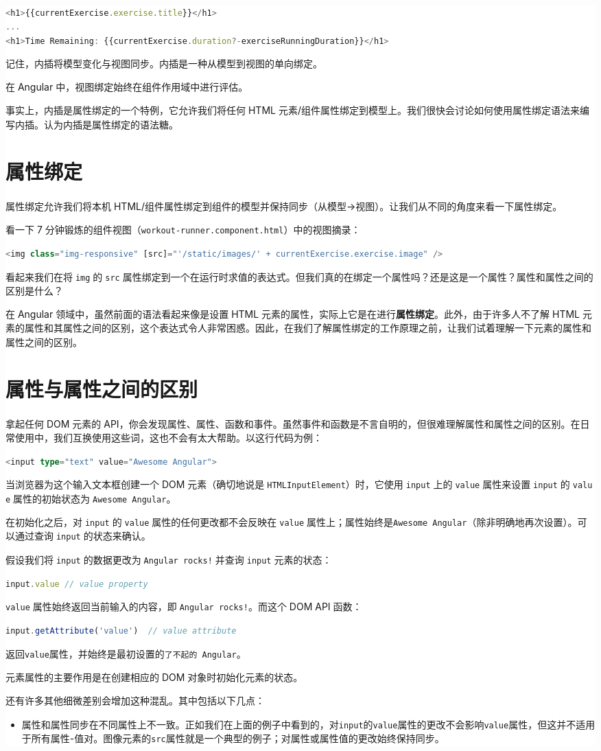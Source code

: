 ```ts
<h1>{{currentExercise.exercise.title}}</h1>
... 
<h1>Time Remaining: {{currentExercise.duration?-exerciseRunningDuration}}</h1> 
```

记住，内插将模型变化与视图同步。内插是一种从模型到视图的单向绑定。

在 Angular 中，视图绑定始终在组件作用域中进行评估。

事实上，内插是属性绑定的一个特例，它允许我们将任何 HTML 元素/组件属性绑定到模型上。我们很快会讨论如何使用属性绑定语法来编写内插。认为内插是属性绑定的语法糖。

# 属性绑定

属性绑定允许我们将本机 HTML/组件属性绑定到组件的模型并保持同步（从模型->视图）。让我们从不同的角度来看一下属性绑定。

看一下 7 分钟锻炼的组件视图（`workout-runner.component.html`）中的视图摘录：

```ts
<img class="img-responsive" [src]="'/static/images/' + currentExercise.exercise.image" /> 
```

看起来我们在将 `img` 的 `src` 属性绑定到一个在运行时求值的表达式。但我们真的在绑定一个属性吗？还是这是一个属性？属性和属性之间的区别是什么？

在 Angular 领域中，虽然前面的语法看起来像是设置 HTML 元素的属性，实际上它是在进行**属性绑定**。此外，由于许多人不了解 HTML 元素的属性和其属性之间的区别，这个表达式令人非常困惑。因此，在我们了解属性绑定的工作原理之前，让我们试着理解一下元素的属性和属性之间的区别。

# 属性与属性之间的区别

拿起任何 DOM 元素的 API，你会发现属性、属性、函数和事件。虽然事件和函数是不言自明的，但很难理解属性和属性之间的区别。在日常使用中，我们互换使用这些词，这也不会有太大帮助。以这行代码为例：

```ts
<input type="text" value="Awesome Angular"> 
```

当浏览器为这个输入文本框创建一个 DOM 元素（确切地说是 `HTMLInputElement`）时，它使用 `input` 上的 `value` 属性来设置 `input` 的 `value` 属性的初始状态为 `Awesome Angular`。

在初始化之后，对 `input` 的 `value` 属性的任何更改都不会反映在 `value` 属性上；属性始终是`Awesome Angular`（除非明确地再次设置）。可以通过查询 `input` 的状态来确认。

假设我们将 `input` 的数据更改为 `Angular rocks!` 并查询 `input` 元素的状态：

```ts
input.value // value property 
```

`value` 属性始终返回当前输入的内容，即 `Angular rocks!`。而这个 DOM API 函数：

```ts
input.getAttribute('value')  // value attribute 
```

返回`value`属性，并始终是最初设置的`了不起的 Angular`。

元素属性的主要作用是在创建相应的 DOM 对象时初始化元素的状态。

还有许多其他细微差别会增加这种混乱。其中包括以下几点：

+   属性和属性同步在不同属性上不一致。正如我们在上面的例子中看到的，对`input`的`value`属性的更改不会影响`value`属性，但这并不适用于所有属性-值对。图像元素的`src`属性就是一个典型的例子；对属性或属性值的更改始终保持同步。
